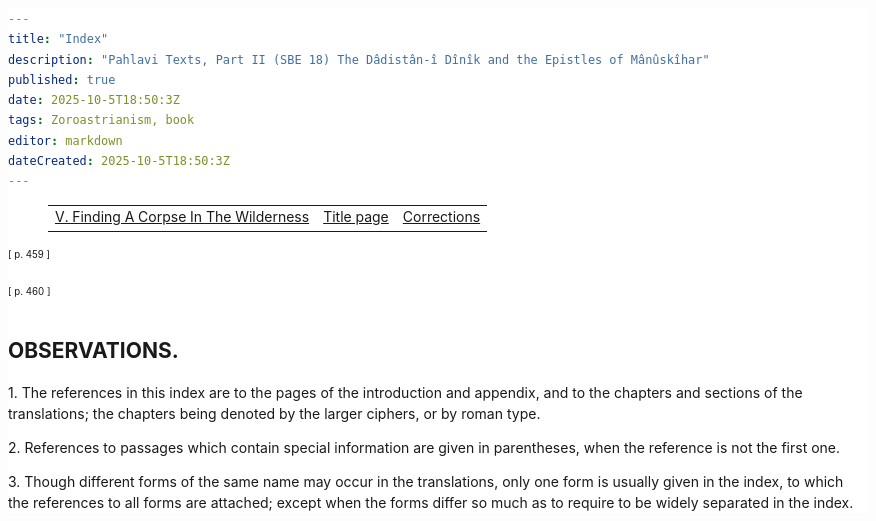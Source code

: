 ```yaml
---
title: "Index"
description: "Pahlavi Texts, Part II (SBE 18) The Dâdistân-î Dînîk and the Epistles of Mânûskîhar"
published: true
date: 2025-10-5T18:50:3Z
tags: Zoroastrianism, book
editor: markdown
dateCreated: 2025-10-5T18:50:3Z
---
```


<figure class="table chapter-navigator">
  <table>
    <tbody>
      <tr>
        <td>
        <a href="/en/book/Zoroastrianism/Pahlavi_Texts_Part_2/Appendix_5">
          <span class="mdi mdi-arrow-left-drop-circle"></span><span class="pl-2">V. Finding A Corpse In The Wilderness</span>
        </a>
        </td>
        <td>
        <a href="/en/book/Zoroastrianism/Pahlavi_Texts_Part_2">
          <span class="mdi mdi-book-open-variant"></span><span class="pl-2">Title page</span>
        </a>
        </td>
        <td>
        <a href="/en/book/Zoroastrianism/Pahlavi_Texts_Part_2/Corrections">
          <span class="pr-2">Corrections</span><span class="mdi mdi-arrow-right-drop-circle"></span>
        </a>
        </td>
      </tr>
    </tbody>
  </table>
</figure>

<span id="p459"><sup><small>[ p. 459 ]</small></sup></span>

<span id="p460"><sup><small>[ p. 460 ]</small></sup></span>

## OBSERVATIONS.

1\. The references in this index are to the pages of the introduction and appendix, and to the chapters and sections of the translations; the chapters being denoted by the larger ciphers, or by roman type.

2\. References to passages which contain special information are given in parentheses, when the reference is not the first one.

3\. Though different forms of the same name may occur in the translations, only one form is usually given in the index, to which the references to all forms are attached; except when the forms differ so much as to require to be widely separated in the index.
